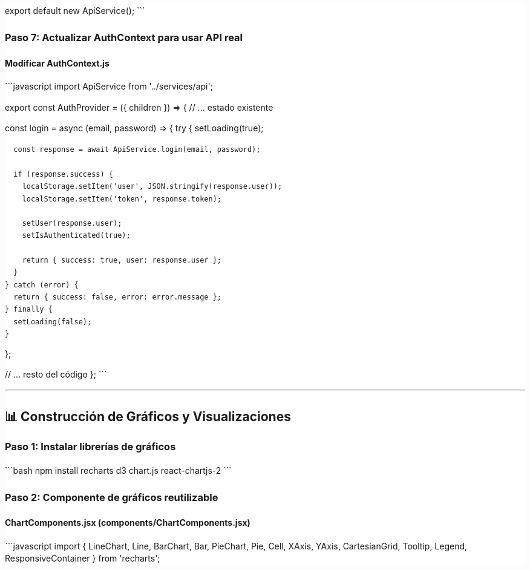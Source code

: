 export default new ApiService();
\`\`\`

### Paso 7: Actualizar AuthContext para usar API real

#### Modificar AuthContext.js
\`\`\`javascript
import ApiService from '../services/api';

export const AuthProvider = ({ children }) => {
  // ... estado existente

  const login = async (email, password) => {
    try {
      setLoading(true);
      
      const response = await ApiService.login(email, password);
      
      if (response.success) {
        localStorage.setItem('user', JSON.stringify(response.user));
        localStorage.setItem('token', response.token);
        
        setUser(response.user);
        setIsAuthenticated(true);
        
        return { success: true, user: response.user };
      }
    } catch (error) {
      return { success: false, error: error.message };
    } finally {
      setLoading(false);
    }
  };

  // ... resto del código
};
\`\`\`

---

## 📊 Construcción de Gráficos y Visualizaciones

### Paso 1: Instalar librerías de gráficos

\`\`\`bash
npm install recharts d3 chart.js react-chartjs-2
\`\`\`

### Paso 2: Componente de gráficos reutilizable

#### ChartComponents.jsx (components/ChartComponents.jsx)
\`\`\`javascript
import { LineChart, Line, BarChart, Bar, PieChart, Pie, Cell, XAxis, YAxis, CartesianGrid, Tooltip, Legend, ResponsiveContainer } from 'recharts';
